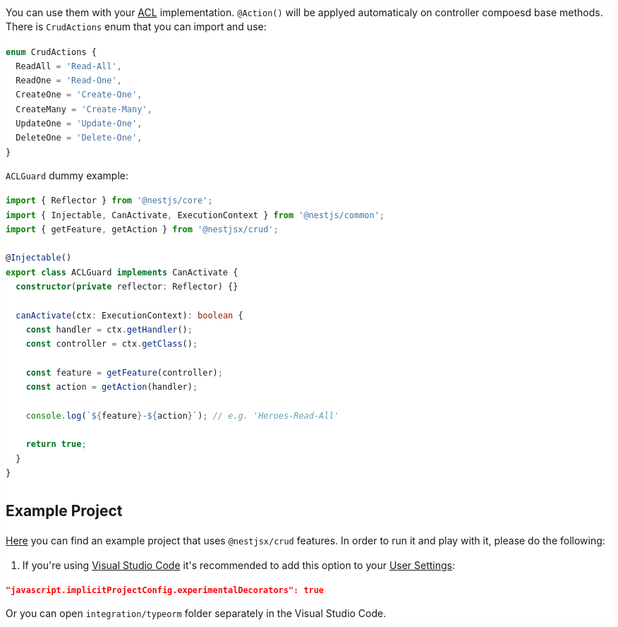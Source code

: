 You can use them with your [ACL](https://en.wikipedia.org/wiki/Access_control_list) implementation. `@Action()` will be applyed automaticaly on controller compoesd base methods. There is `CrudActions` enum that you can import and use:

```typescript
enum CrudActions {
  ReadAll = 'Read-All',
  ReadOne = 'Read-One',
  CreateOne = 'Create-One',
  CreateMany = 'Create-Many',
  UpdateOne = 'Update-One',
  DeleteOne = 'Delete-One',
}
```

`ACLGuard` dummy example:

```typescript
import { Reflector } from '@nestjs/core';
import { Injectable, CanActivate, ExecutionContext } from '@nestjs/common';
import { getFeature, getAction } from '@nestjsx/crud';

@Injectable()
export class ACLGuard implements CanActivate {
  constructor(private reflector: Reflector) {}

  canActivate(ctx: ExecutionContext): boolean {
    const handler = ctx.getHandler();
    const controller = ctx.getClass();

    const feature = getFeature(controller);
    const action = getAction(handler);

    console.log(`${feature}-${action}`); // e.g. 'Heroes-Read-All'

    return true;
  }
}
```

## Example Project

[Here](https://github.com/nestjsx/crud/tree/master/restful/integration/typeorm) you can find an example project that uses `@nestjsx/crud` features. In order to run it and play with it, please do the following:

1. If you're using [Visual Studio Code](https://code.visualstudio.com/) it's recommended to add this option to your [User Settings](https://code.visualstudio.com/docs/getstarted/settings):

```json
"javascript.implicitProjectConfig.experimentalDecorators": true
```

Or you can open `integration/typeorm` folder separately in the Visual Studio Code.
